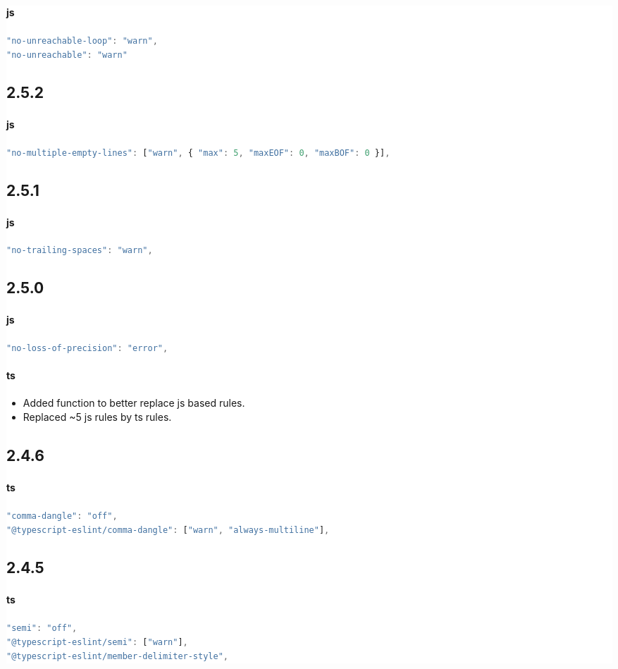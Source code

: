 #### js

```js
"no-unreachable-loop": "warn",
"no-unreachable": "warn"
```

## 2.5.2

#### js

```js
"no-multiple-empty-lines": ["warn", { "max": 5, "maxEOF": 0, "maxBOF": 0 }],
```

## 2.5.1

#### js

```js
"no-trailing-spaces": "warn",
```

## 2.5.0

#### js

```js
"no-loss-of-precision": "error",
```

#### ts

- Added function to better replace js based rules.
- Replaced ~5 js rules by ts rules.

## 2.4.6

#### ts

```js
"comma-dangle": "off",
"@typescript-eslint/comma-dangle": ["warn", "always-multiline"],
```

## 2.4.5

#### ts

```js
"semi": "off",
"@typescript-eslint/semi": ["warn"],
"@typescript-eslint/member-delimiter-style",
```
